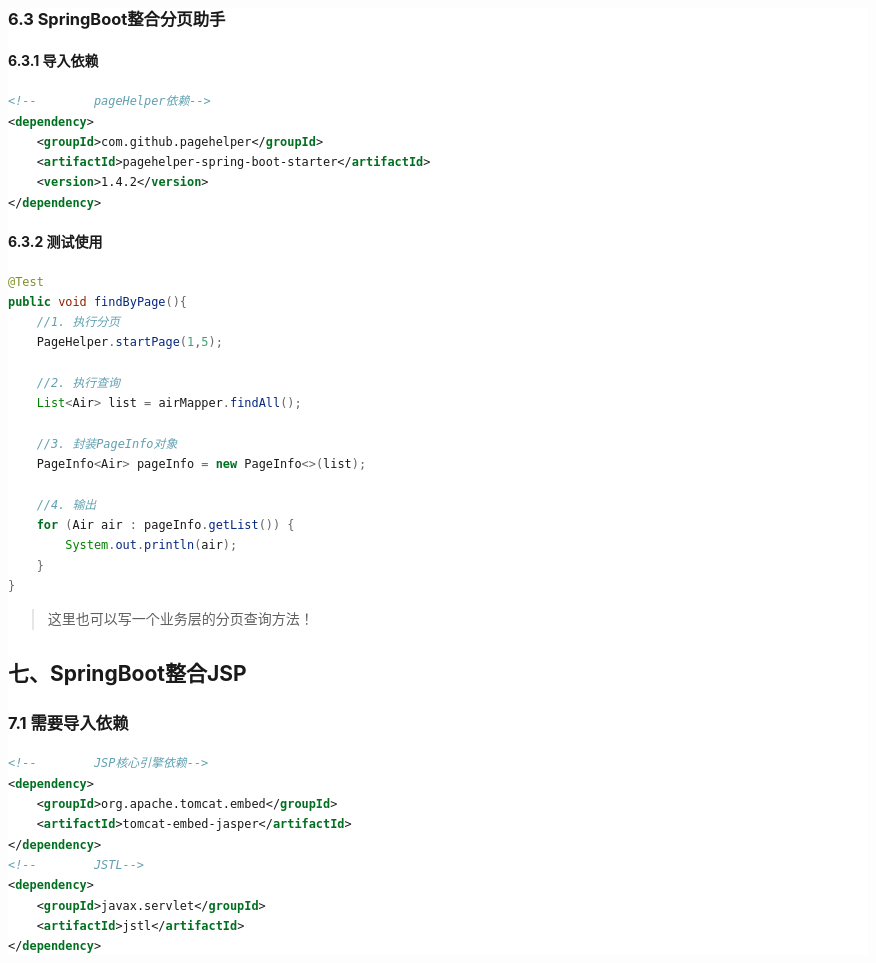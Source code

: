

### 6.3 SpringBoot整合分页助手

#### 6.3.1 导入依赖

```  xml
<!--        pageHelper依赖-->
<dependency>
    <groupId>com.github.pagehelper</groupId>
    <artifactId>pagehelper-spring-boot-starter</artifactId>
    <version>1.4.2</version>
</dependency>
```



#### 6.3.2 测试使用

```  java
@Test
public void findByPage(){
    //1. 执行分页
    PageHelper.startPage(1,5);

    //2. 执行查询
    List<Air> list = airMapper.findAll();

    //3. 封装PageInfo对象
    PageInfo<Air> pageInfo = new PageInfo<>(list);

    //4. 输出
    for (Air air : pageInfo.getList()) {
        System.out.println(air);
    }
}
```

> 这里也可以写一个业务层的分页查询方法！



## 七、SpringBoot整合JSP

### 7.1 需要导入依赖

```  xml
<!--        JSP核心引擎依赖-->
<dependency>
    <groupId>org.apache.tomcat.embed</groupId>
    <artifactId>tomcat-embed-jasper</artifactId>
</dependency>
<!--        JSTL-->
<dependency>
    <groupId>javax.servlet</groupId>
    <artifactId>jstl</artifactId>
</dependency>
```
